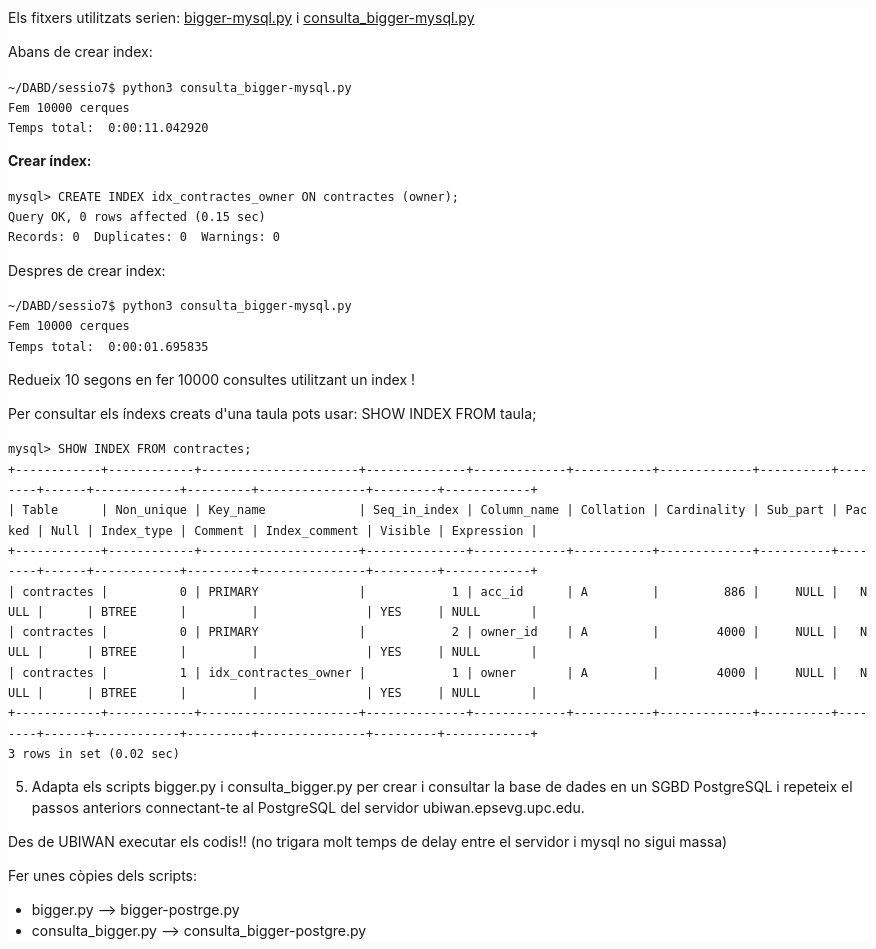Els fitxers utilitzats serien: [bigger-mysql.py](https://github.com/Mariona-FT/Databases-DABD/blob/main/laboratori/sessio%207/bigger-mysql.py) i [consulta_bigger-mysql.py ](https://github.com/Mariona-FT/Databases-DABD/blob/main/laboratori/sessio%207/consulta_bigger-mysql.py)

Abans de crear index:
```
~/DABD/sessio7$ python3 consulta_bigger-mysql.py 
Fem 10000 cerques
Temps total:  0:00:11.042920
```
**Crear índex:**
```
mysql> CREATE INDEX idx_contractes_owner ON contractes (owner);
Query OK, 0 rows affected (0.15 sec)
Records: 0  Duplicates: 0  Warnings: 0
```
Despres de crear index:
```
~/DABD/sessio7$ python3 consulta_bigger-mysql.py 
Fem 10000 cerques
Temps total:  0:00:01.695835
```
Redueix 10 segons en fer 10000 consultes utilitzant un index !

Per consultar els índexs creats d'una taula pots usar: SHOW INDEX FROM taula;
```
mysql> SHOW INDEX FROM contractes;
+------------+------------+----------------------+--------------+-------------+-----------+-------------+----------+--------+------+------------+---------+---------------+---------+------------+
| Table      | Non_unique | Key_name             | Seq_in_index | Column_name | Collation | Cardinality | Sub_part | Packed | Null | Index_type | Comment | Index_comment | Visible | Expression |
+------------+------------+----------------------+--------------+-------------+-----------+-------------+----------+--------+------+------------+---------+---------------+---------+------------+
| contractes |          0 | PRIMARY              |            1 | acc_id      | A         |         886 |     NULL |   NULL |      | BTREE      |         |               | YES     | NULL       |
| contractes |          0 | PRIMARY              |            2 | owner_id    | A         |        4000 |     NULL |   NULL |      | BTREE      |         |               | YES     | NULL       |
| contractes |          1 | idx_contractes_owner |            1 | owner       | A         |        4000 |     NULL |   NULL |      | BTREE      |         |               | YES     | NULL       |
+------------+------------+----------------------+--------------+-------------+-----------+-------------+----------+--------+------+------------+---------+---------------+---------+------------+
3 rows in set (0.02 sec)
```

5) Adapta els scripts bigger.py i consulta_bigger.py per crear i consultar la base de dades en un SGBD PostgreSQL i repeteix el passos anteriors connectant-te al PostgreSQL del servidor ubiwan.epsevg.upc.edu.

Des de UBIWAN executar els codis!!
(no trigara molt temps de delay entre el servidor i mysql no sigui massa)

Fer unes còpies dels scripts: 

- bigger.py --> bigger-postrge.py
- consulta_bigger.py -->  consulta_bigger-postgre.py 
